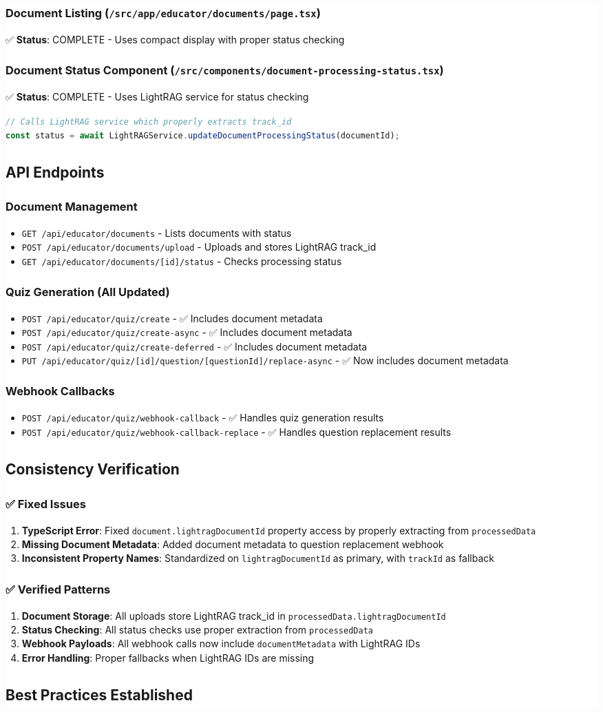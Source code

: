 ### Document Listing (`/src/app/educator/documents/page.tsx`)
✅ **Status**: COMPLETE - Uses compact display with proper status checking

### Document Status Component (`/src/components/document-processing-status.tsx`)
✅ **Status**: COMPLETE - Uses LightRAG service for status checking

```typescript
// Calls LightRAG service which properly extracts track_id
const status = await LightRAGService.updateDocumentProcessingStatus(documentId);
```

## API Endpoints

### Document Management
- `GET /api/educator/documents` - Lists documents with status
- `POST /api/educator/documents/upload` - Uploads and stores LightRAG track_id
- `GET /api/educator/documents/[id]/status` - Checks processing status

### Quiz Generation (All Updated)
- `POST /api/educator/quiz/create` - ✅ Includes document metadata
- `POST /api/educator/quiz/create-async` - ✅ Includes document metadata  
- `POST /api/educator/quiz/create-deferred` - ✅ Includes document metadata
- `PUT /api/educator/quiz/[id]/question/[questionId]/replace-async` - ✅ Now includes document metadata

### Webhook Callbacks
- `POST /api/educator/quiz/webhook-callback` - ✅ Handles quiz generation results
- `POST /api/educator/quiz/webhook-callback-replace` - ✅ Handles question replacement results

## Consistency Verification

### ✅ Fixed Issues
1. **TypeScript Error**: Fixed `document.lightragDocumentId` property access by properly extracting from `processedData`
2. **Missing Document Metadata**: Added document metadata to question replacement webhook
3. **Inconsistent Property Names**: Standardized on `lightragDocumentId` as primary, with `trackId` as fallback

### ✅ Verified Patterns
1. **Document Storage**: All uploads store LightRAG track_id in `processedData.lightragDocumentId`
2. **Status Checking**: All status checks use proper extraction from `processedData`
3. **Webhook Payloads**: All webhook calls now include `documentMetadata` with LightRAG IDs
4. **Error Handling**: Proper fallbacks when LightRAG IDs are missing

## Best Practices Established


  [key: string]: unknown; 
  [key: string]: unknown; 